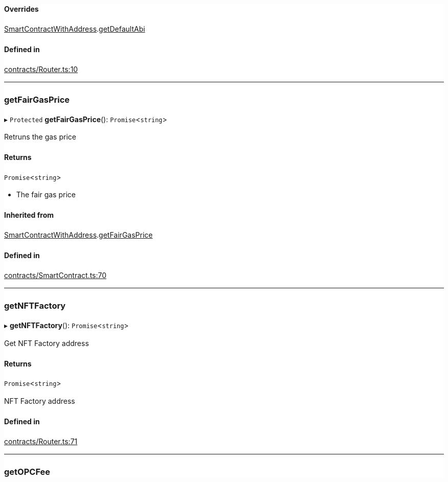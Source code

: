 #### Overrides

[SmartContractWithAddress](SmartContractWithAddress.md).[getDefaultAbi](SmartContractWithAddress.md#getdefaultabi)

#### Defined in

[contracts/Router.ts:10](https://github.com/oceanprotocol/ocean.js/blob/4f5a8cee/src/contracts/Router.ts#L10)

___

### getFairGasPrice

▸ `Protected` **getFairGasPrice**(): `Promise`<`string`\>

Retruns the gas price

#### Returns

`Promise`<`string`\>

- The fair gas price

#### Inherited from

[SmartContractWithAddress](SmartContractWithAddress.md).[getFairGasPrice](SmartContractWithAddress.md#getfairgasprice)

#### Defined in

[contracts/SmartContract.ts:70](https://github.com/oceanprotocol/ocean.js/blob/4f5a8cee/src/contracts/SmartContract.ts#L70)

___

### getNFTFactory

▸ **getNFTFactory**(): `Promise`<`string`\>

Get NFT Factory address

#### Returns

`Promise`<`string`\>

NFT Factory address

#### Defined in

[contracts/Router.ts:71](https://github.com/oceanprotocol/ocean.js/blob/4f5a8cee/src/contracts/Router.ts#L71)

___

### getOPCFee
